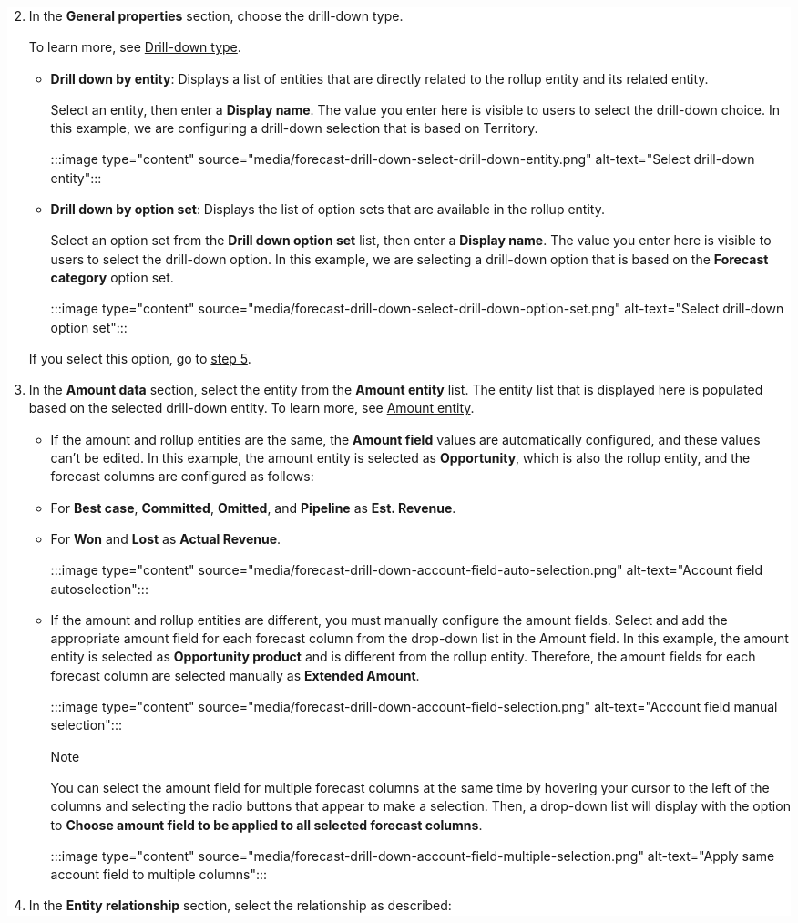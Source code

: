 2.	In the **General properties** section, choose the drill-down type.

    To learn more, see [Drill-down type](#drill-down-type).

    -	**Drill down by entity**: Displays a list of entities that are directly related to the rollup entity and its related entity.
        
        Select an entity, then enter a **Display name**. The value you enter here is visible to users to select the drill-down choice. In this example, we are configuring a drill-down selection that is based on Territory.

        :::image type="content" source="media/forecast-drill-down-select-drill-down-entity.png" alt-text="Select drill-down entity":::

    -	**Drill down by option set**: Displays the list of option sets that are available in the rollup entity.
        
        Select an option set from the **Drill down option set** list, then enter a **Display name**. The value you enter here is visible to users to select the drill-down option. In this example, we are selecting a drill-down option that is based on the **Forecast category** option set.

        :::image type="content" source="media/forecast-drill-down-select-drill-down-option-set.png" alt-text="Select drill-down option set":::

    If you select this option, go to [step 5](#step-5).

3.	In the **Amount data** section, select the entity from the **Amount entity** list. The entity list that is displayed here is populated based on the selected drill-down entity. To learn more, see [Amount entity](#amount-entity).
    
    -	If the amount and rollup entities are the same, the **Amount field** values are automatically configured, and these values can’t be edited. In this example, the amount entity is selected as **Opportunity**, which is also the rollup entity, and the forecast columns are configured as follows:
        
      -	For **Best case**, **Committed**, **Omitted**, and **Pipeline** as **Est. Revenue**.
      -	For **Won** and **Lost** as **Actual Revenue**.

        :::image type="content" source="media/forecast-drill-down-account-field-auto-selection.png" alt-text="Account field autoselection"::: 

    -	If the amount and rollup entities are different, you must manually configure the amount fields. Select and add the appropriate amount field for each forecast column from the drop-down list in the Amount field. In this example, the amount entity is selected as **Opportunity product** and is different from the rollup entity. Therefore, the amount fields for each forecast column are selected manually as **Extended Amount**.
        
        :::image type="content" source="media/forecast-drill-down-account-field-selection.png" alt-text="Account field manual selection":::

        > [!NOTE]
        > You can select the amount field for multiple forecast columns at the same time by hovering your cursor to the left of the columns and selecting the radio buttons that appear to make a selection. Then, a drop-down list will display with the option to **Choose amount field to be applied to all selected forecast columns**.
    
        :::image type="content" source="media/forecast-drill-down-account-field-multiple-selection.png" alt-text="Apply same account field to multiple columns":::
       
4.	In the **Entity relationship** section, select the relationship as described:
